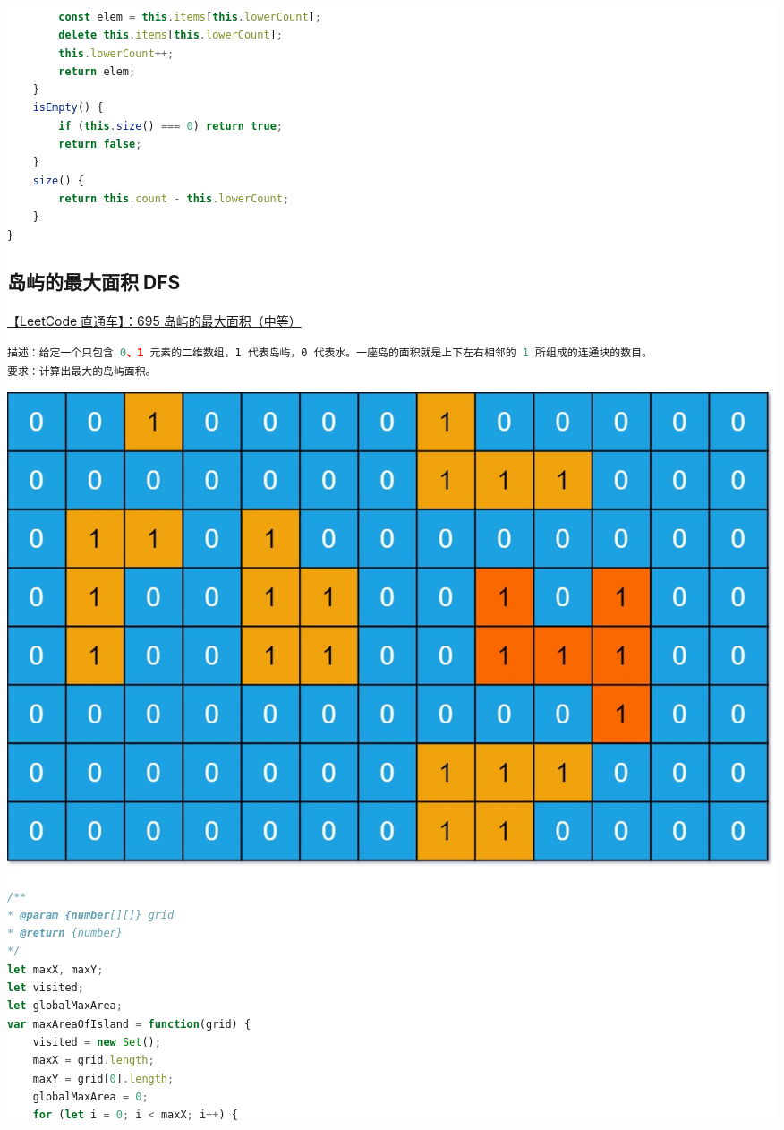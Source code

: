 ```js
		const elem = this.items[this.lowerCount];
		delete this.items[this.lowerCount];
		this.lowerCount++;
		return elem;
	}
	isEmpty() {
		if (this.size() === 0) return true;
		return false;
	}
	size() {
		return this.count - this.lowerCount;
	}
}
```

## 岛屿的最大面积 DFS
[【LeetCode 直通车】：695 岛屿的最大面积（中等）](https://leetcode-cn.com/problems/max-area-of-island/)
```js
描述：给定一个只包含 0、1 元素的二维数组，1 代表岛屿，0 代表水。一座岛的面积就是上下左右相邻的 1 所组成的连通块的数目。
要求：计算出最大的岛屿面积。
```
  ![](maxarea1-grid.jpeg)
```js
/**
* @param {number[][]} grid
* @return {number}
*/
let maxX, maxY;
let visited;
let globalMaxArea;
var maxAreaOfIsland = function(grid) {
	visited = new Set();
	maxX = grid.length;
	maxY = grid[0].length;
	globalMaxArea = 0;
	for (let i = 0; i < maxX; i++) {
```